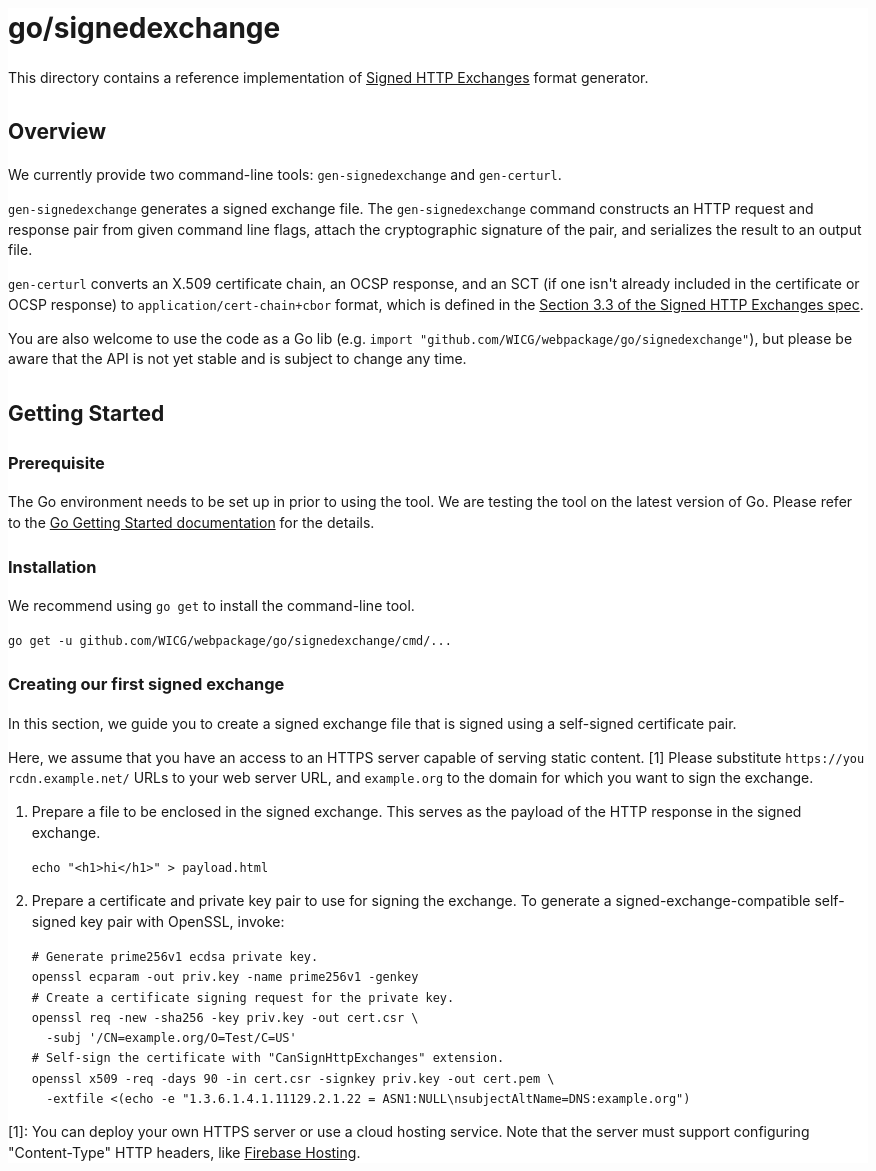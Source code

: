 # go/signedexchange
This directory contains a reference implementation of [Signed HTTP Exchanges](https://wicg.github.io/webpackage/draft-yasskin-http-origin-signed-responses.html) format generator.

## Overview
We currently provide two command-line tools: `gen-signedexchange` and `gen-certurl`.

`gen-signedexchange` generates a signed exchange file. The `gen-signedexchange` command constructs an HTTP request and response pair from given command line flags, attach the cryptographic signature of the pair, and serializes the result to an output file.

`gen-certurl` converts an X.509 certificate chain, an OCSP response, and an SCT (if one isn't already included in the certificate or OCSP response) to `application/cert-chain+cbor` format, which is defined in the [Section 3.3 of the Signed HTTP Exchanges spec](https://wicg.github.io/webpackage/draft-yasskin-http-origin-signed-responses.html#rfc.section.3.3).

You are also welcome to use the code as a Go lib (e.g. `import "github.com/WICG/webpackage/go/signedexchange"`), but please be aware that the API is not yet stable and is subject to change any time.

## Getting Started

### Prerequisite
The Go environment needs to be set up in prior to using the tool. We are testing the tool on the latest version of Go. Please refer to the [Go Getting Started documentation](https://golang.org/doc/install) for the details.

### Installation
We recommend using `go get` to install the command-line tool.

```
go get -u github.com/WICG/webpackage/go/signedexchange/cmd/...
```

### Creating our first signed exchange
In this section, we guide you to create a signed exchange file that is signed using a self-signed certificate pair.

Here, we assume that you have an access to an HTTPS server capable of serving static content. [1] Please substitute `https://yourcdn.example.net/` URLs to your web server URL, and `example.org` to the domain for which you want to sign the exchange.

1. Prepare a file to be enclosed in the signed exchange. This serves as the payload of the HTTP response in the signed exchange.
    ```
    echo "<h1>hi</h1>" > payload.html
    ```

1. Prepare a certificate and private key pair to use for signing the exchange. To generate a signed-exchange-compatible self-signed key pair with OpenSSL, invoke:
    ```
    # Generate prime256v1 ecdsa private key.
    openssl ecparam -out priv.key -name prime256v1 -genkey
    # Create a certificate signing request for the private key.
    openssl req -new -sha256 -key priv.key -out cert.csr \
      -subj '/CN=example.org/O=Test/C=US'
    # Self-sign the certificate with "CanSignHttpExchanges" extension.
    openssl x509 -req -days 90 -in cert.csr -signkey priv.key -out cert.pem \
      -extfile <(echo -e "1.3.6.1.4.1.11129.2.1.22 = ASN1:NULL\nsubjectAltName=DNS:example.org")

[1]: You can deploy your own HTTPS server or use a cloud hosting service. Note that the server must support configuring "Content-Type" HTTP headers, like [Firebase Hosting](https://firebase.google.com/docs/hosting/).
